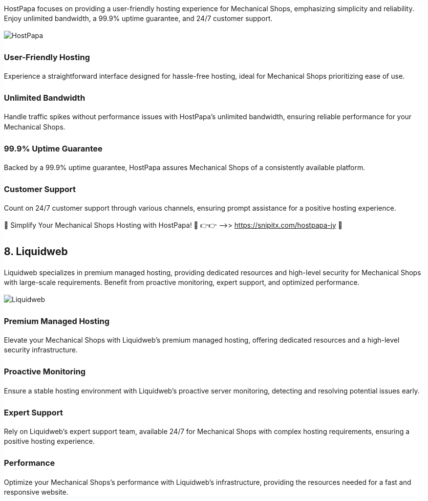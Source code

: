 HostPapa focuses on providing a user-friendly hosting experience for Mechanical Shops, emphasizing simplicity and reliability. Enjoy unlimited bandwidth, a 99.9% uptime guarantee, and 24/7 customer support.

![HostPapa](https://i.imgur.com/ouDTkvl.jpeg "HostPapa Hosting")

### User-Friendly Hosting
Experience a straightforward interface designed for hassle-free hosting, ideal for Mechanical Shops prioritizing ease of use.

### Unlimited Bandwidth
Handle traffic spikes without performance issues with HostPapa’s unlimited bandwidth, ensuring reliable performance for your Mechanical Shops.

### 99.9% Uptime Guarantee
Backed by a 99.9% uptime guarantee, HostPapa assures Mechanical Shops of a consistently available platform.

### Customer Support
Count on 24/7 customer support through various channels, ensuring prompt assistance for a positive hosting experience.

🌈 Simplify Your Mechanical Shops Hosting with HostPapa! 🚀
👉👉 -->> https://snipitx.com/hostpapa-jy 🚀

## 8. Liquidweb

Liquidweb specializes in premium managed hosting, providing dedicated resources and high-level security for Mechanical Shops with large-scale requirements. Benefit from proactive monitoring, expert support, and optimized performance.

![Liquidweb](https://i.imgur.com/4IvT9SC.jpeg "Liquidweb Hosting")

### Premium Managed Hosting
Elevate your Mechanical Shops with Liquidweb’s premium managed hosting, offering dedicated resources and a high-level security infrastructure.

### Proactive Monitoring
Ensure a stable hosting environment with Liquidweb’s proactive server monitoring, detecting and resolving potential issues early.

### Expert Support
Rely on Liquidweb’s expert support team, available 24/7 for Mechanical Shops with complex hosting requirements, ensuring a positive hosting experience.

### Performance
Optimize your Mechanical Shops’s performance with Liquidweb’s infrastructure, providing the resources needed for a fast and responsive website.

